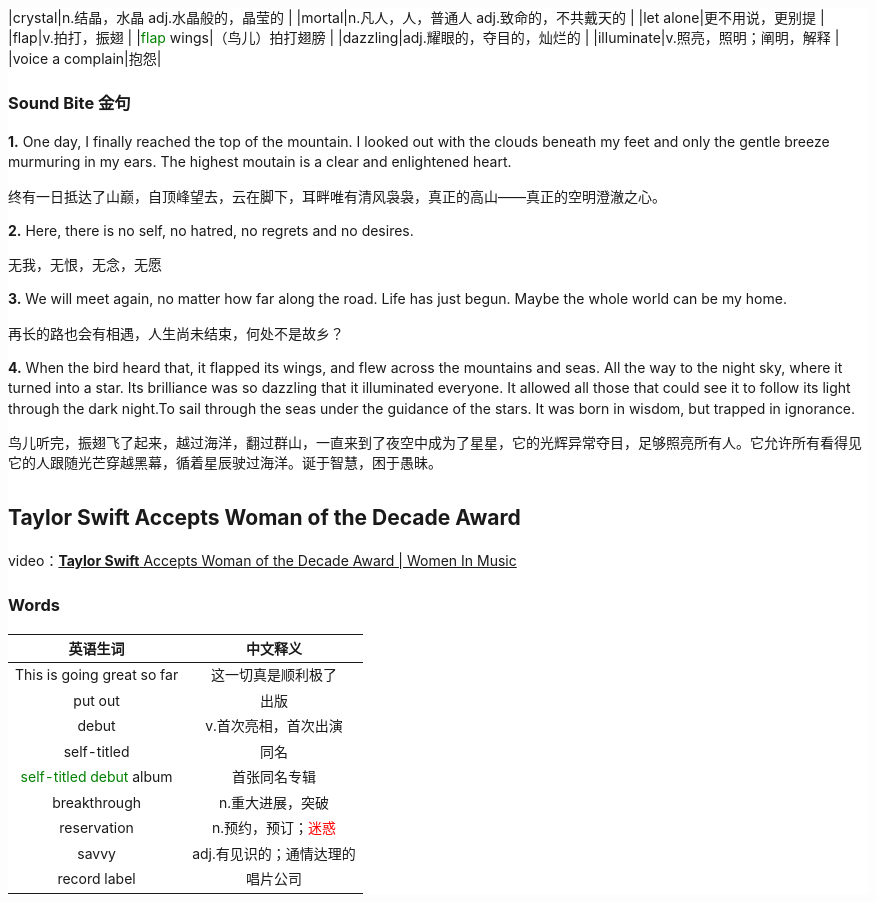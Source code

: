 |crystal|n.结晶，水晶 adj.水晶般的，晶莹的 |
|mortal|n.凡人，人，普通人  adj.致命的，不共戴天的 |
|let alone|更不用说，更别提 |
|flap|v.拍打，振翅 |
|<text style="color:green;">flap</text> wings|（鸟儿）拍打翅膀 |
|dazzling|adj.耀眼的，夺目的，灿烂的 |
|illuminate|v.照亮，照明；阐明，解释 |
|voice a complain|抱怨|



### Sound Bite 金句

**1.** One day, I finally reached the top of the mountain. I looked out with the clouds beneath my feet and only the gentle breeze murmuring in my ears. The highest moutain is a clear and enlightened heart.

终有一日抵达了山巅，自顶峰望去，云在脚下，耳畔唯有清风袅袅，真正的高山——真正的空明澄澈之心。

**2.** Here, there is no self, no hatred, no regrets and no desires.

无我，无恨，无念，无愿

**3.** We will meet again, no matter how far along the road. Life has just begun. Maybe the whole world can be my home.

再长的路也会有相遇，人生尚未结束，何处不是故乡？

**4.** When the bird heard that, it flapped its wings, and flew across the mountains and seas. All the way to the night sky, where it turned into a star. Its brilliance was so dazzling that it illuminated everyone. It allowed all those that could see it to follow its light through the dark night.To sail through the seas under the guidance of the stars. It was born in wisdom, but trapped in ignorance.

鸟儿听完，振翅飞了起来，越过海洋，翻过群山，一直来到了夜空中成为了星星，它的光辉异常夺目，足够照亮所有人。它允许所有看得见它的人跟随光芒穿越黑幕，循着星辰驶过海洋。诞于智慧，困于愚昧。


## **Taylor Swift** Accepts Woman of the Decade Award

video：[**Taylor Swift** Accepts Woman of the Decade Award | Women In Music](https://www.bilibili.com/video/BV1XJ411C78R?spm_id_from=333.337.search-card.all.click&vd_source=489ffc649530594b28a5b31b125daf69)

### Words

|英语生词 | 中文释义 |
|:--: | :--:|
|This is going great so far|这一切真是顺利极了 |
|put out|出版 |
|debut|v.首次亮相，首次出演 |
|self-titled|同名 |
|<text style="color:green;">self-titled debut </text>album|首张同名专辑 |
|breakthrough|n.重大进展，突破 |
|reservation|n.预约，预订；<text style="color:red;">迷惑</text>|
|savvy|adj.有见识的；通情达理的 |
|record label|唱片公司 |